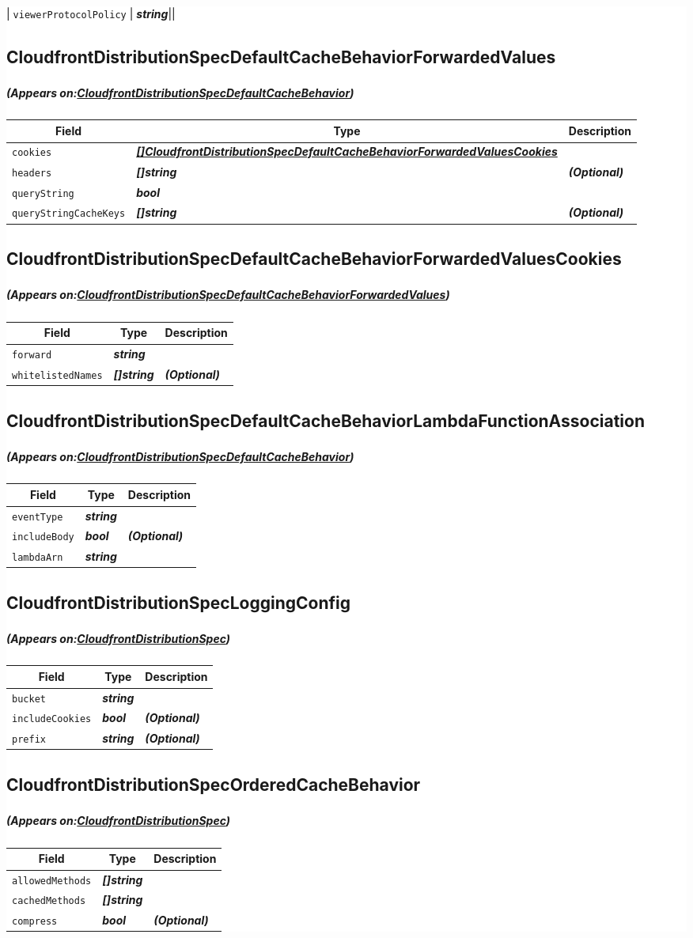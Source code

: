 | `viewerProtocolPolicy` | ***string***||
## CloudfrontDistributionSpecDefaultCacheBehaviorForwardedValues
##### (Appears on:[CloudfrontDistributionSpecDefaultCacheBehavior](#CloudfrontDistributionSpecDefaultCacheBehavior))
| Field | Type | Description |
| ------ | ----- | ----------- |
| `cookies` | ***[[]CloudfrontDistributionSpecDefaultCacheBehaviorForwardedValuesCookies](#CloudfrontDistributionSpecDefaultCacheBehaviorForwardedValuesCookies)***||
| `headers` | ***[]string***| ***(Optional)*** |
| `queryString` | ***bool***||
| `queryStringCacheKeys` | ***[]string***| ***(Optional)*** |
## CloudfrontDistributionSpecDefaultCacheBehaviorForwardedValuesCookies
##### (Appears on:[CloudfrontDistributionSpecDefaultCacheBehaviorForwardedValues](#CloudfrontDistributionSpecDefaultCacheBehaviorForwardedValues))
| Field | Type | Description |
| ------ | ----- | ----------- |
| `forward` | ***string***||
| `whitelistedNames` | ***[]string***| ***(Optional)*** |
## CloudfrontDistributionSpecDefaultCacheBehaviorLambdaFunctionAssociation
##### (Appears on:[CloudfrontDistributionSpecDefaultCacheBehavior](#CloudfrontDistributionSpecDefaultCacheBehavior))
| Field | Type | Description |
| ------ | ----- | ----------- |
| `eventType` | ***string***||
| `includeBody` | ***bool***| ***(Optional)*** |
| `lambdaArn` | ***string***||
## CloudfrontDistributionSpecLoggingConfig
##### (Appears on:[CloudfrontDistributionSpec](#CloudfrontDistributionSpec))
| Field | Type | Description |
| ------ | ----- | ----------- |
| `bucket` | ***string***||
| `includeCookies` | ***bool***| ***(Optional)*** |
| `prefix` | ***string***| ***(Optional)*** |
## CloudfrontDistributionSpecOrderedCacheBehavior
##### (Appears on:[CloudfrontDistributionSpec](#CloudfrontDistributionSpec))
| Field | Type | Description |
| ------ | ----- | ----------- |
| `allowedMethods` | ***[]string***||
| `cachedMethods` | ***[]string***||
| `compress` | ***bool***| ***(Optional)*** |